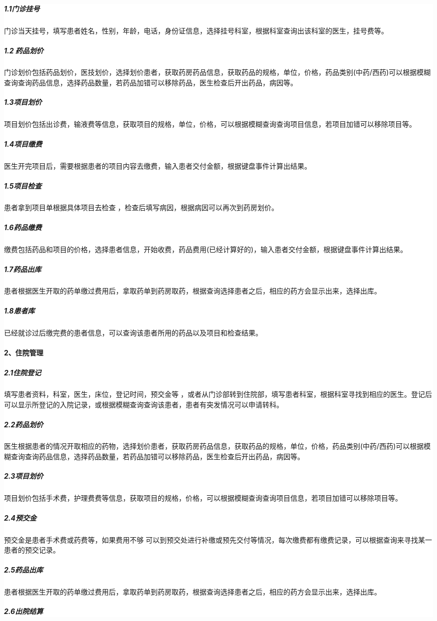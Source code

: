 ##### 1.1门诊挂号

门诊当天挂号，填写患者姓名，性别，年龄，电话，身份证信息，选择挂号科室，根据科室查询出该科室的医生，挂号费等。

##### 1.2 药品划价

门诊划价包括药品划价，医技划价，选择划价患者，获取药房药品信息，获取药品的规格，单位，价格，药品类别(中药/西药)可以根据模糊查询查询药品信息，选择药品数量，若药品加错可以移除药品，医生检查后开出药品，病因等。 

##### 1.3项目划价

项目划价包括出诊费，输液费等信息，获取项目的规格，单位，价格，可以根据模糊查询查询项目信息，若项目加错可以移除项目等。

##### 1.4项目缴费

医生开完项目后，需要根据患者的项目内容去缴费，输入患者交付金额，根据键盘事件计算出结果。

##### 1.5项目检查

患者拿到项目单根据具体项目去检查 ，检查后填写病因，根据病因可以再次到药房划价。

##### 1.6药品缴费

缴费包括药品和项目的价格，选择患者信息，开始收费，药品费用(已经计算好的)，输入患者交付金额，根据键盘事件计算出结果。

##### 1.7药品出库

患者根据医生开取的药单缴过费用后，拿取药单到药房取药，根据查询选择患者之后，相应的药方会显示出来，选择出库。

##### 1.8患者库

已经就诊过后缴完费的患者信息，可以查询该患者所用的药品以及项目和检查结果。

#### 2、住院管理 

 

##### 2.1住院登记

填写患者资料，科室，医生，床位，登记时间，预交金等 ，或者从门诊部转到住院部，填写患者科室，根据科室寻找到相应的医生。登记后可以显示所登记的入院记录，或根据模糊查询查询该患者，患者有突发情况可以申请转科。

##### 2.2药品划价

医生根据患者的情况开取相应的药物，选择划价患者，获取药房药品信息，获取药品的规格，单位，价格，药品类别(中药/西药)可以根据模糊查询查询药品信息，选择药品数量，若药品加错可以移除药品，医生检查后开出药品，病因等。

##### 2.3项目划价

项目划价包括手术费，护理费费等信息，获取项目的规格，价格，可以根据模糊查询查询项目信息，若项目加错可以移除项目等。

##### 2.4预交金

预交金是患者手术费或药费等，如果费用不够 可以到预交处进行补缴或预先交付等情况，每次缴费都有缴费记录，可以根据查询来寻找某一患者的预交记录。

##### 2.5药品出库

患者根据医生开取的药单缴过费用后，拿取药单到药房取药，根据查询选择患者之后，相应的药方会显示出来，选择出库。

##### 2.6出院结算
